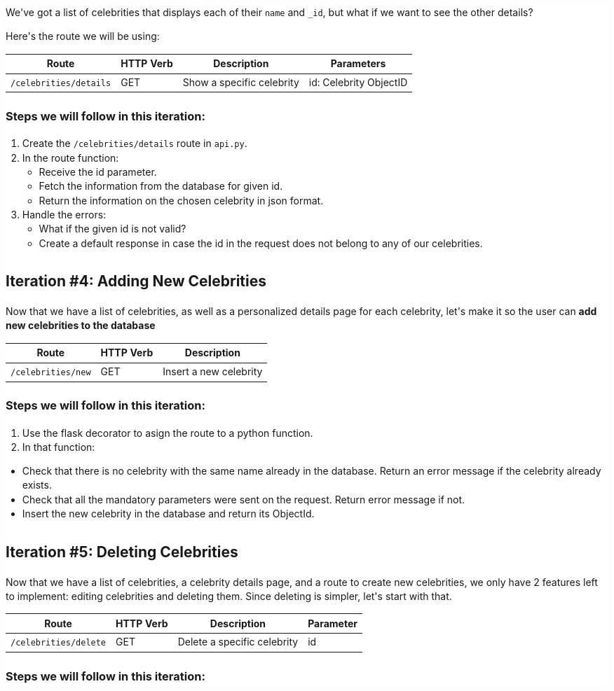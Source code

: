 We've got a list of celebrities that displays each of their `name` and `_id`, but what if we want to see the other details? 

Here's the route we will be using:

|     Route     | HTTP Verb |      Description      | Parameters |
|---------------|-----------|-----------------------|-----|
| `/celebrities/details` |    GET    | Show a specific celebrity | id: Celebrity ObjectID |


### Steps we will follow in this iteration:

1. Create the `/celebrities/details` route in `api.py`.
2. In the route function:
    - Receive the id parameter.
    - Fetch the information from the database for given id.
    - Return the information on the chosen celebrity in json format.
3. Handle the errors:
    - What if the given id is not valid?
    - Create a default response in case the id in the request does not belong to any of our celebrities.

## Iteration #4: Adding New Celebrities

Now that we have a list of celebrities, as well as a personalized details page for each celebrity, let's make it so the user can **add new celebrities to the database**

|     Route     | HTTP Verb |          Description          |
|---------------|-----------|-------------------------------|
| `/celebrities/new` |    GET    | Insert a new celebrity |


### Steps we will follow in this iteration:

1. Use the flask decorator to asign the route to a python function.
2. In that function:
  - Check that there is no celebrity with the same name already in the database. Return an error message if the celebrity already exists.
  - Check that all the mandatory parameters were sent on the request. Return error message if not.
  - Insert the new celebrity in the database and return its ObjectId.

## Iteration #5: Deleting Celebrities

Now that we have a list of celebrities, a celebrity details page, and a route to create new celebrities, we only have 2 features left to implement: editing celebrities and deleting them.  Since deleting is simpler, let's start with that.

|        Route         | HTTP Verb |       Description       | Parameter |
|----------------------|-----------|-------------------------|---|
| `/celebrities/delete` |   GET    | Delete a specific celebrity | id |

### Steps we will follow in this iteration:
